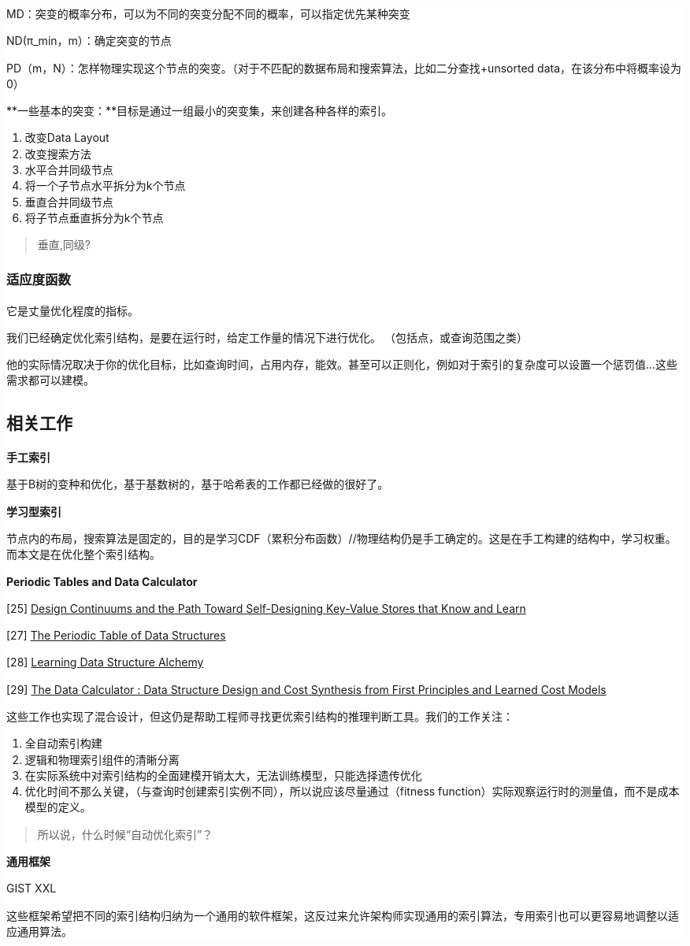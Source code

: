 MD：突变的概率分布，可以为不同的突变分配不同的概率，可以指定优先某种突变

ND(π_min，m）：确定突变的节点

PD（m，N）：怎样物理实现这个节点的突变。（对于不匹配的数据布局和搜索算法，比如二分查找+unsorted data，在该分布中将概率设为0）

**一些基本的突变：**目标是通过一组最小的突变集，来创建各种各样的索引。

1. 改变Data Layout
2. 改变搜索方法
3. 水平合并同级节点
4. 将一个子节点水平拆分为k个节点
5. 垂直合并同级节点
6. 将子节点垂直拆分为k个节点

> 垂直,同级?

### 适应度函数

它是丈量优化程度的指标。

我们已经确定优化索引结构，是要在运行时，给定工作量的情况下进行优化。 （包括点，或查询范围之类）

他的实际情况取决于你的优化目标，比如查询时间，占用内存，能效。甚至可以正则化，例如对于索引的复杂度可以设置一个惩罚值...这些需求都可以建模。

## 相关工作

**手工索引**

基于B树的变种和优化，基于基数树的，基于哈希表的工作都已经做的很好了。

**学习型索引**

节点内的布局，搜索算法是固定的，目的是学习CDF（累积分布函数）//物理结构仍是手工确定的。这是在手工构建的结构中，学习权重。而本文是在优化整个索引结构。

**Periodic Tables and Data Calculator**

[25] [Design Continuums and the Path Toward Self-Designing Key-Value Stores that Know and Learn](http://cidrdb.org/cidr2019/papers/p143-idreos-cidr19.pdf)

[27] [The Periodic Table of Data Structures](http://sites.computer.org/debull/A18sept/p64.pdf)

[28] [Learning Data Structure Alchemy](http://sites.computer.org/debull/A19june/p47.pdf)

[29] [The Data Calculator : Data Structure Design and Cost Synthesis from First Principles and Learned Cost Models](https://dl.acm.org/doi/pdf/10.1145/3183713.3199671)

这些工作也实现了混合设计，但这仍是帮助工程师寻找更优索引结构的推理判断工具。我们的工作关注：

1. 全自动索引构建
2. 逻辑和物理索引组件的清晰分离
3. 在实际系统中对索引结构的全面建模开销太大，无法训练模型，只能选择遗传优化
4. 优化时间不那么关键，（与查询时创建索引实例不同），所以说应该尽量通过（fitness function）实际观察运行时的测量值，而不是成本模型的定义。

>所以说，什么时候“自动优化索引”？

**通用框架**

GIST XXL

这些框架希望把不同的索引结构归纳为一个通用的软件框架，这反过来允许架构师实现通用的索引算法，专用索引也可以更容易地调整以适应通用算法。
